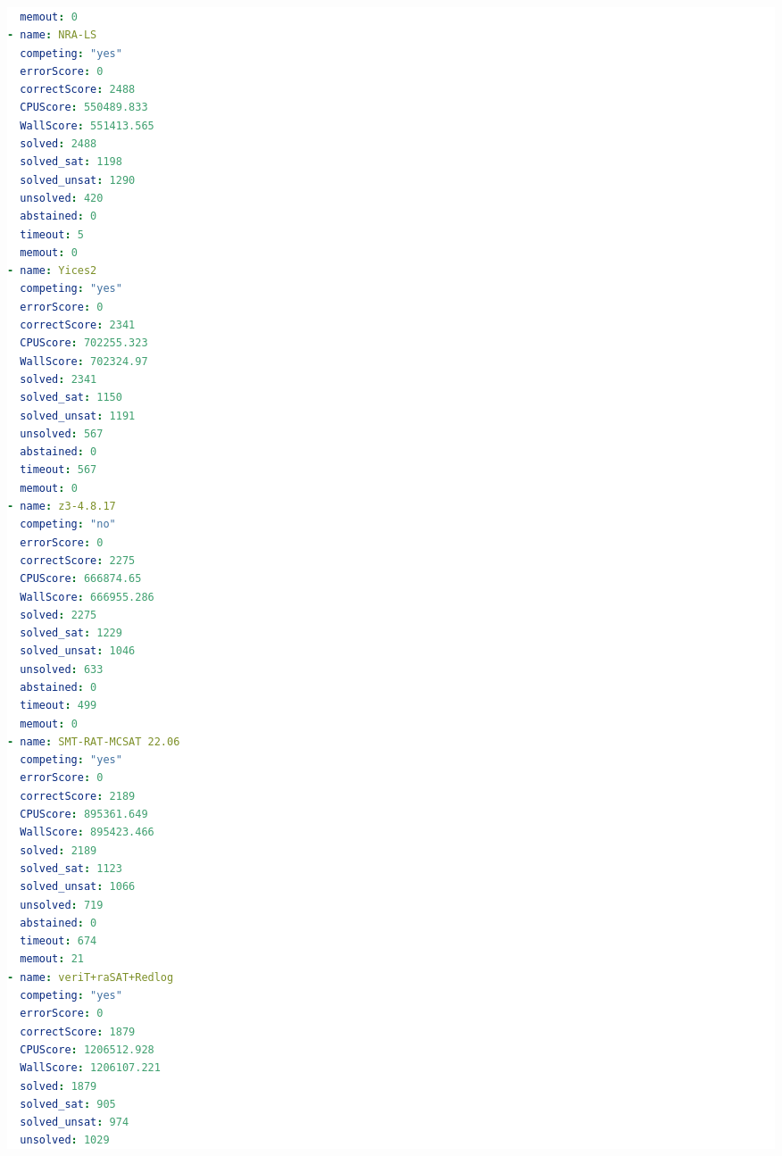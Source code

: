 ```yaml
  memout: 0
- name: NRA-LS
  competing: "yes"
  errorScore: 0
  correctScore: 2488
  CPUScore: 550489.833
  WallScore: 551413.565
  solved: 2488
  solved_sat: 1198
  solved_unsat: 1290
  unsolved: 420
  abstained: 0
  timeout: 5
  memout: 0
- name: Yices2
  competing: "yes"
  errorScore: 0
  correctScore: 2341
  CPUScore: 702255.323
  WallScore: 702324.97
  solved: 2341
  solved_sat: 1150
  solved_unsat: 1191
  unsolved: 567
  abstained: 0
  timeout: 567
  memout: 0
- name: z3-4.8.17
  competing: "no"
  errorScore: 0
  correctScore: 2275
  CPUScore: 666874.65
  WallScore: 666955.286
  solved: 2275
  solved_sat: 1229
  solved_unsat: 1046
  unsolved: 633
  abstained: 0
  timeout: 499
  memout: 0
- name: SMT-RAT-MCSAT 22.06
  competing: "yes"
  errorScore: 0
  correctScore: 2189
  CPUScore: 895361.649
  WallScore: 895423.466
  solved: 2189
  solved_sat: 1123
  solved_unsat: 1066
  unsolved: 719
  abstained: 0
  timeout: 674
  memout: 21
- name: veriT+raSAT+Redlog
  competing: "yes"
  errorScore: 0
  correctScore: 1879
  CPUScore: 1206512.928
  WallScore: 1206107.221
  solved: 1879
  solved_sat: 905
  solved_unsat: 974
  unsolved: 1029
```